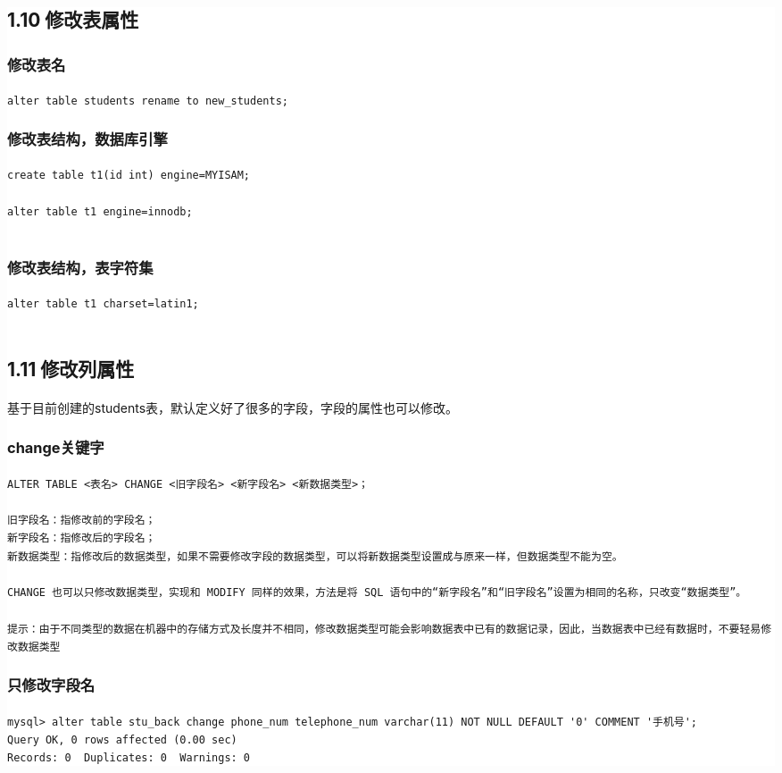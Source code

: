 

## 1.10 修改表属性

### 修改表名

```
alter table students rename to new_students;

```

### 修改表结构，数据库引擎

```
create table t1(id int) engine=MYISAM;

alter table t1 engine=innodb;


```



### 修改表结构，表字符集

```
alter table t1 charset=latin1;


```

## 1.11 修改列属性

基于目前创建的students表，默认定义好了很多的字段，字段的属性也可以修改。

### change关键字

```
ALTER TABLE <表名> CHANGE <旧字段名> <新字段名> <新数据类型>；

旧字段名：指修改前的字段名；
新字段名：指修改后的字段名；
新数据类型：指修改后的数据类型，如果不需要修改字段的数据类型，可以将新数据类型设置成与原来一样，但数据类型不能为空。

CHANGE 也可以只修改数据类型，实现和 MODIFY 同样的效果，方法是将 SQL 语句中的“新字段名”和“旧字段名”设置为相同的名称，只改变“数据类型”。

提示：由于不同类型的数据在机器中的存储方式及长度并不相同，修改数据类型可能会影响数据表中已有的数据记录，因此，当数据表中已经有数据时，不要轻易修改数据类型

```

### 只修改字段名

```
mysql> alter table stu_back change phone_num telephone_num varchar(11) NOT NULL DEFAULT '0' COMMENT '手机号';
Query OK, 0 rows affected (0.00 sec)
Records: 0  Duplicates: 0  Warnings: 0

```

